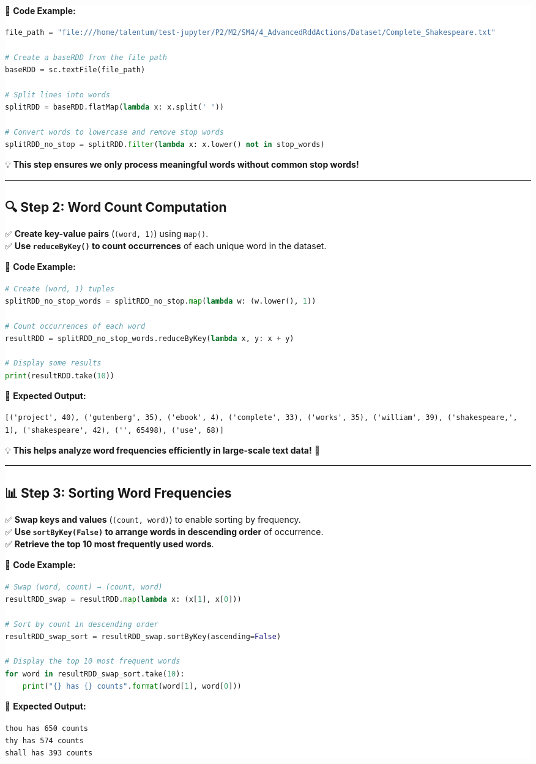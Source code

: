 📜 **Code Example:**  
```python
file_path = "file:///home/talentum/test-jupyter/P2/M2/SM4/4_AdvancedRddActions/Dataset/Complete_Shakespeare.txt"

# Create a baseRDD from the file path
baseRDD = sc.textFile(file_path)

# Split lines into words
splitRDD = baseRDD.flatMap(lambda x: x.split(' '))

# Convert words to lowercase and remove stop words
splitRDD_no_stop = splitRDD.filter(lambda x: x.lower() not in stop_words)
```
💡 **This step ensures we only process meaningful words without common stop words!**  

---

## 🔍 **Step 2: Word Count Computation**  

✅ **Create key-value pairs** (`(word, 1)`) using `map()`.  
✅ **Use `reduceByKey()` to count occurrences** of each unique word in the dataset.  

📜 **Code Example:**  
```python
# Create (word, 1) tuples
splitRDD_no_stop_words = splitRDD_no_stop.map(lambda w: (w.lower(), 1))

# Count occurrences of each word
resultRDD = splitRDD_no_stop_words.reduceByKey(lambda x, y: x + y)

# Display some results
print(resultRDD.take(10))
```
📌 **Expected Output:**  
```
[('project', 40), ('gutenberg', 35), ('ebook', 4), ('complete', 33), ('works', 35), ('william', 39), ('shakespeare,', 1), ('shakespeare', 42), ('', 65498), ('use', 68)]
```
💡 **This helps analyze word frequencies efficiently in large-scale text data!** 🚀  

---

## 📊 **Step 3: Sorting Word Frequencies**  

✅ **Swap keys and values** (`(count, word)`) to enable sorting by frequency.  
✅ **Use `sortByKey(False)` to arrange words in descending order** of occurrence.  
✅ **Retrieve the top 10 most frequently used words**.  

📜 **Code Example:**  
```python
# Swap (word, count) → (count, word)
resultRDD_swap = resultRDD.map(lambda x: (x[1], x[0]))

# Sort by count in descending order
resultRDD_swap_sort = resultRDD_swap.sortByKey(ascending=False)

# Display the top 10 most frequent words
for word in resultRDD_swap_sort.take(10):
    print("{} has {} counts".format(word[1], word[0]))
```
📌 **Expected Output:**  
```
thou has 650 counts
thy has 574 counts
shall has 393 counts
```